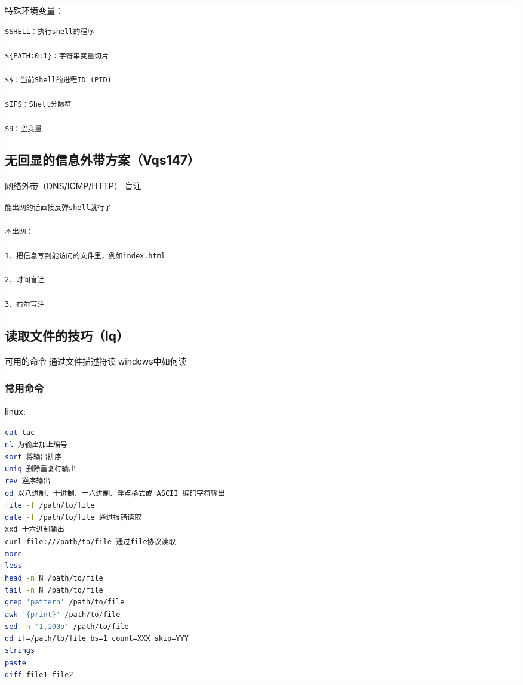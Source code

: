 特殊环境变量：

    $SHELL：执行shell的程序

    ${PATH:0:1}：字符串变量切片

    $$：当前Shell的进程ID (PID)

    $IFS：Shell分隔符

    $9：空变量

## 无回显的信息外带方案（Vqs147）

网络外带（DNS/ICMP/HTTP） 盲注

    能出网的话直接反弹shell就行了

    不出网：

    1、把信息写到能访问的文件里，例如index.html

    2、时间盲注

    3、布尔盲注

## 读取文件的技巧（lq）

可用的命令 通过文件描述符读 windows中如何读

### 常用命令

linux:

```bash
cat tac
nl 为输出加上编号
sort 将输出排序
uniq 删除重复行输出
rev 逆序输出
od 以八进制、十进制、十六进制、浮点格式或 ASCII 编码字符输出
file -f /path/to/file
date -f /path/to/file 通过报错读取
xxd 十六进制输出
curl file:///path/to/file 通过file协议读取
more 
less
head -n N /path/to/file
tail -n N /path/to/file
grep 'pattern' /path/to/file
awk '{print}' /path/to/file
sed -n '1,100p' /path/to/file
dd if=/path/to/file bs=1 count=XXX skip=YYY
strings
paste
diff file1 file2
```
